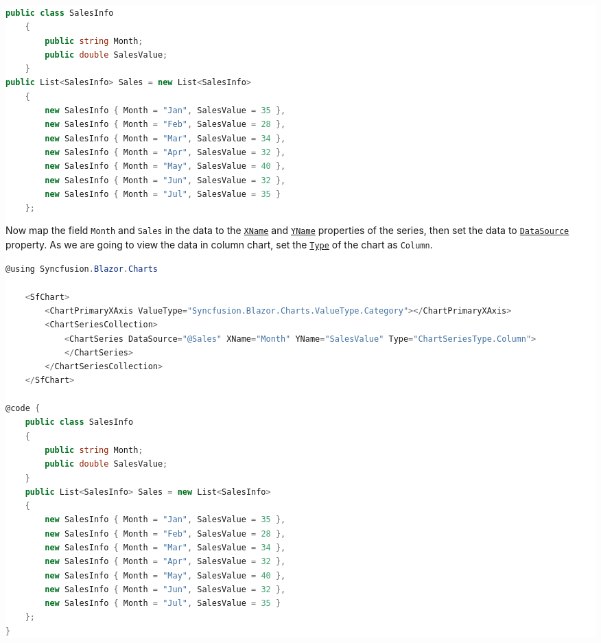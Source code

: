 ```csharp
public class SalesInfo
    {
        public string Month;
        public double SalesValue;
    }
public List<SalesInfo> Sales = new List<SalesInfo>
    {
        new SalesInfo { Month = "Jan", SalesValue = 35 },
        new SalesInfo { Month = "Feb", SalesValue = 28 },
        new SalesInfo { Month = "Mar", SalesValue = 34 },
        new SalesInfo { Month = "Apr", SalesValue = 32 },
        new SalesInfo { Month = "May", SalesValue = 40 },
        new SalesInfo { Month = "Jun", SalesValue = 32 },
        new SalesInfo { Month = "Jul", SalesValue = 35 }
    };
```

Now map the field  `Month` and `Sales` in the data to the [`XName`](https://help.syncfusion.com/cr/blazor/Syncfusion.Blazor~Syncfusion.Blazor.Charts.ChartSeries~XName.html) and [`YName`](https://help.syncfusion.com/cr/blazor/Syncfusion.Blazor.Charts.ChartSeries.html#Syncfusion_Blazor_Charts_ChartSeries_YName) properties of the series, then set the data to [`DataSource`](https://help.syncfusion.com/cr/blazor/Syncfusion.Blazor.Charts.ChartSeries.html#Syncfusion_Blazor_Charts_ChartSeries_DataSource) property. As we are going to view the data in column chart, set the [`Type`](https://help.syncfusion.com/cr/blazor/Syncfusion.Blazor.Charts.ChartSeries.html#Syncfusion_Blazor_Charts_ChartSeries_Type) of the chart as `Column`.

```csharp
@using Syncfusion.Blazor.Charts

    <SfChart>
        <ChartPrimaryXAxis ValueType="Syncfusion.Blazor.Charts.ValueType.Category"></ChartPrimaryXAxis>
        <ChartSeriesCollection>
            <ChartSeries DataSource="@Sales" XName="Month" YName="SalesValue" Type="ChartSeriesType.Column">
            </ChartSeries>
        </ChartSeriesCollection>
    </SfChart>

@code {
    public class SalesInfo
    {
        public string Month;
        public double SalesValue;
    }
    public List<SalesInfo> Sales = new List<SalesInfo>
    {
        new SalesInfo { Month = "Jan", SalesValue = 35 },
        new SalesInfo { Month = "Feb", SalesValue = 28 },
        new SalesInfo { Month = "Mar", SalesValue = 34 },
        new SalesInfo { Month = "Apr", SalesValue = 32 },
        new SalesInfo { Month = "May", SalesValue = 40 },
        new SalesInfo { Month = "Jun", SalesValue = 32 },
        new SalesInfo { Month = "Jul", SalesValue = 35 }
    };
}
```
